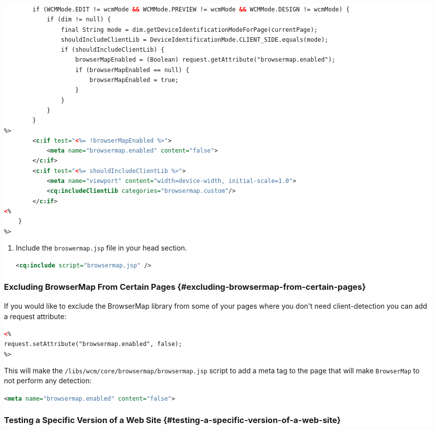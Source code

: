    ```xml
           if (WCMMode.EDIT != wcmMode && WCMMode.PREVIEW != wcmMode && WCMMode.DESIGN != wcmMode) {
               if (dim != null) {
                   final String mode = dim.getDeviceIdentificationModeForPage(currentPage);
                   shouldIncludeClientLib = DeviceIdentificationMode.CLIENT_SIDE.equals(mode);
                   if (shouldIncludeClientLib) {
                       browserMapEnabled = (Boolean) request.getAttribute("browsermap.enabled");
                       if (browserMapEnabled == null) {
                           browserMapEnabled = true;
                       }
                   }
               }
           }
   %>
           <c:if test="<%= !browserMapEnabled %>">
               <meta name="browsermap.enabled" content="false">
           </c:if>
           <c:if test="<%= shouldIncludeClientLib %>">
               <meta name="viewport" content="width=device-width, initial-scale=1.0">
               <cq:includeClientLib categories="browsermap.custom"/>
           </c:if>
   <%
       }
   %>
   
   ```

1. Include the `broswermap.jsp` file in your head section.

   ```xml
   <cq:include script="browsermap.jsp" />
   ```

### Excluding BrowserMap From Certain Pages {#excluding-browsermap-from-certain-pages}

If you would like to exclude the BrowserMap library from some of your pages where you don't need client-detection you can add a request attribute:

```xml
<%
request.setAttribute("browsermap.enabled", false);
%>
```

This will make the `/libs/wcm/core/browsermap/browsermap.jsp` script to add a meta tag to the page that will make `BrowserMap` to not perform any detection:

```xml
<meta name="browsermap.enabled" content="false">
```

### Testing a Specific Version of a Web Site {#testing-a-specific-version-of-a-web-site}
